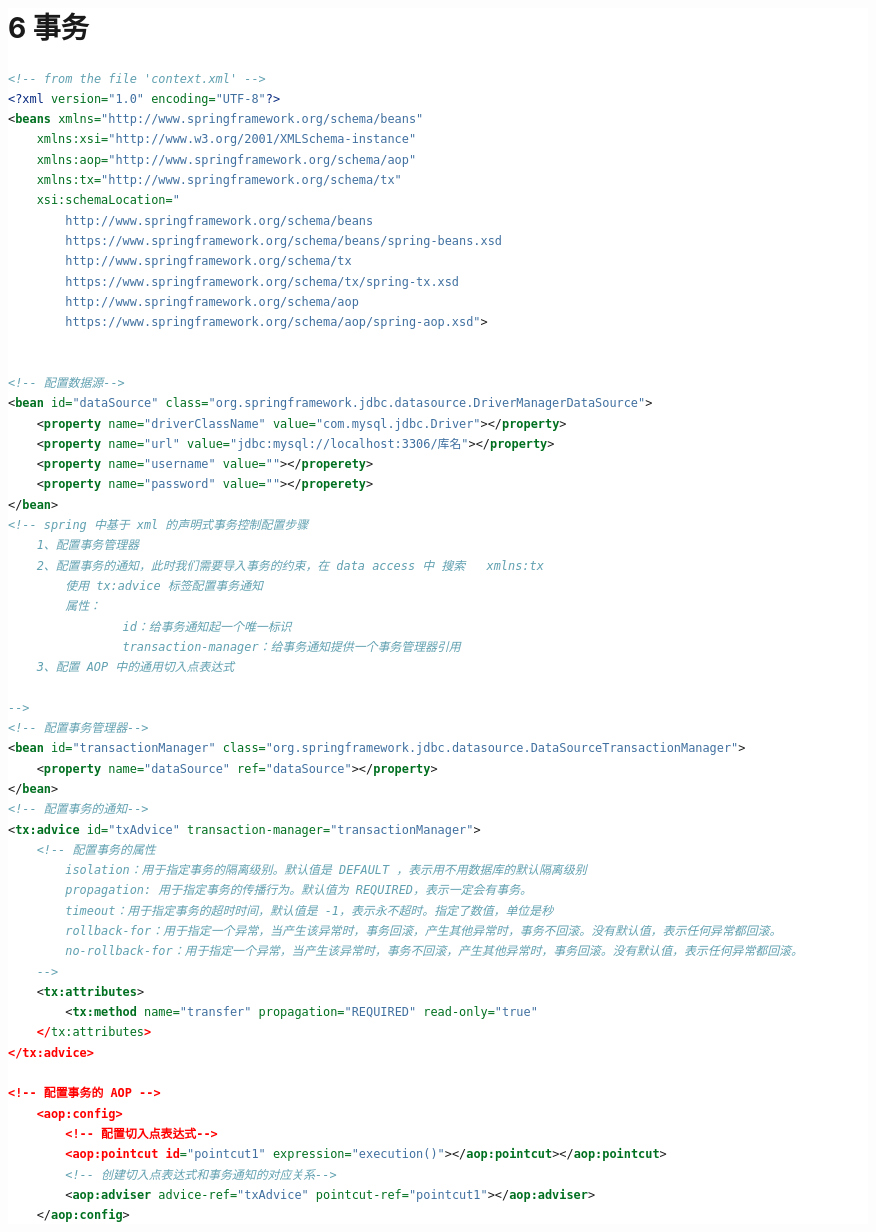 # 6 事务

```xml
<!-- from the file 'context.xml' -->
<?xml version="1.0" encoding="UTF-8"?>
<beans xmlns="http://www.springframework.org/schema/beans"
    xmlns:xsi="http://www.w3.org/2001/XMLSchema-instance"
    xmlns:aop="http://www.springframework.org/schema/aop"
    xmlns:tx="http://www.springframework.org/schema/tx"
    xsi:schemaLocation="
        http://www.springframework.org/schema/beans
        https://www.springframework.org/schema/beans/spring-beans.xsd
        http://www.springframework.org/schema/tx
        https://www.springframework.org/schema/tx/spring-tx.xsd
        http://www.springframework.org/schema/aop
        https://www.springframework.org/schema/aop/spring-aop.xsd">


<!-- 配置数据源-->
<bean id="dataSource" class="org.springframework.jdbc.datasource.DriverManagerDataSource">
	<property name="driverClassName" value="com.mysql.jdbc.Driver"></property>
    <property name="url" value="jdbc:mysql://localhost:3306/库名"></property>
    <property name="username" value=""></properety>
    <property name="password" value=""></properety>
</bean>
<!-- spring 中基于 xml 的声明式事务控制配置步骤
	1、配置事务管理器
	2、配置事务的通知，此时我们需要导入事务的约束，在 data access 中 搜索   xmlns:tx
		使用 tx:advice 标签配置事务通知
		属性：
				id：给事务通知起一个唯一标识
				transaction-manager：给事务通知提供一个事务管理器引用
	3、配置 AOP 中的通用切入点表达式

-->
<!-- 配置事务管理器-->
<bean id="transactionManager" class="org.springframework.jdbc.datasource.DataSourceTransactionManager">
	<property name="dataSource" ref="dataSource"></property>
</bean>
<!-- 配置事务的通知-->
<tx:advice id="txAdvice" transaction-manager="transactionManager">
    <!-- 配置事务的属性
		isolation：用于指定事务的隔离级别。默认值是 DEFAULT ，表示用不用数据库的默认隔离级别
 		propagation: 用于指定事务的传播行为。默认值为 REQUIRED，表示一定会有事务。
		timeout：用于指定事务的超时时间，默认值是 -1，表示永不超时。指定了数值，单位是秒
		rollback-for：用于指定一个异常，当产生该异常时，事务回滚，产生其他异常时，事务不回滚。没有默认值，表示任何异常都回滚。
		no-rollback-for：用于指定一个异常，当产生该异常时，事务不回滚，产生其他异常时，事务回滚。没有默认值，表示任何异常都回滚。
	-->
    <tx:attributes>
    	<tx:method name="transfer" propagation="REQUIRED" read-only="true"
    </tx:attributes>
</tx:advice>

<!-- 配置事务的 AOP -->
    <aop:config>
        <!-- 配置切入点表达式-->
    	<aop:pointcut id="pointcut1" expression="execution()"></aop:pointcut></aop:pointcut>
    	<!-- 创建切入点表达式和事务通知的对应关系-->
    	<aop:adviser advice-ref="txAdvice" pointcut-ref="pointcut1"></aop:adviser>
    </aop:config>
```
